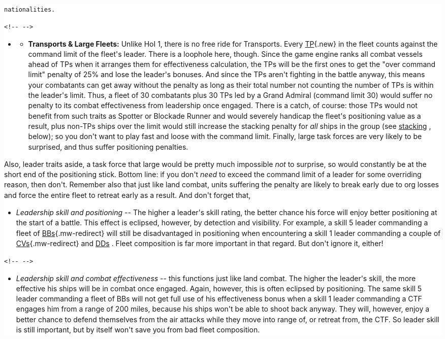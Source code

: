     nationalities.

```{=html}
<!-- -->
```
-   -   **Transports & Large Fleets:** Unlike HoI 1, there is no free
        ride for Transports. Every
        [TP](/wiki/index.php?title=TP&action=edit&redlink=1 "TP (page does not exist)"){.new}
        in the fleet counts against the command limit of the fleet\'s
        leader. There is a loophole here, though. Since the game engine
        ranks all combat vessels ahead of TPs when it arranges them for
        effectiveness calculation, the TPs will be the first ones to get
        the \"over command limit\" penalty of 25% and lose the leader\'s
        bonuses. And since the TPs aren\'t fighting in the battle
        anyway, this means your combatants can get away without the
        penalty as long as their total number not counting the number of
        TPs is within the leader\'s limit. Thus, a fleet of 30
        combatants plus 30 TPs led by a Grand Admiral (command limit 30)
        would suffer no penalty to its combat effectiveness from
        leadership once engaged. There is a catch, of course: those TPs
        would not benefit from such traits as Spotter or Blockade Runner
        and would severely handicap the fleet\'s positioning value as a
        result, plus non-TPs ships over the limit would still increase
        the stacking penalty for *all* ships in the group (see
        [stacking](/wiki/Naval_Primer#stacking "Naval Primer") , below);
        so you don\'t want to play fast and loose with the command
        limit. Finally, large task forces are very likely to be
        surprised, and thus suffer positioning penalties.

Also, leader traits aside, a task force that large would be pretty much
impossible *not* to surprise, so would constantly be at the short end of
the positioning stick. Bottom line: if you don\'t *need* to exceed the
command limit of a leader for some overriding reason, then don\'t.
Remember also that just like land combat, units suffering the penalty
are likely to break early due to org losses and force the entire fleet
to retreat early as a result. And don\'t forget that,

-   *Leadership skill and positioning* \-- The higher a leader\'s skill
    rating, the better chance his force will enjoy better positioning at
    the start of a battle. This effect is eclipsed, however, by
    detection and visibility. For example, a skill 5 leader commanding a
    fleet of [BBs](/wiki/BB "BB"){.mw-redirect} will still be
    disadvantaged in positioning when encountering a skill 1 leader
    commanding a couple of [CVs](/wiki/CV "CV"){.mw-redirect} and
    [DDs](/wiki/DD "DD") . Fleet composition is far more important in
    that regard. But don\'t ignore it, either!

```{=html}
<!-- -->
```
-   *Leadership skill and combat effectiveness* \-- this functions just
    like land combat. The higher the leader\'s skill, the more effective
    his ships will be in combat once engaged. Again, however, this is
    often eclipsed by positioning. The same skill 5 leader commanding a
    fleet of BBs will not get full use of his effectiveness bonus when a
    skill 1 leader commanding a CTF engages him from a range of 200
    miles, because his ships won\'t be able to shoot back anyway. They
    will, however, enjoy a better chance to defend themselves from the
    air attacks while they move into range of, or retreat from, the CTF.
    So leader skill is still important, but by itself won\'t save you
    from bad fleet composition.
